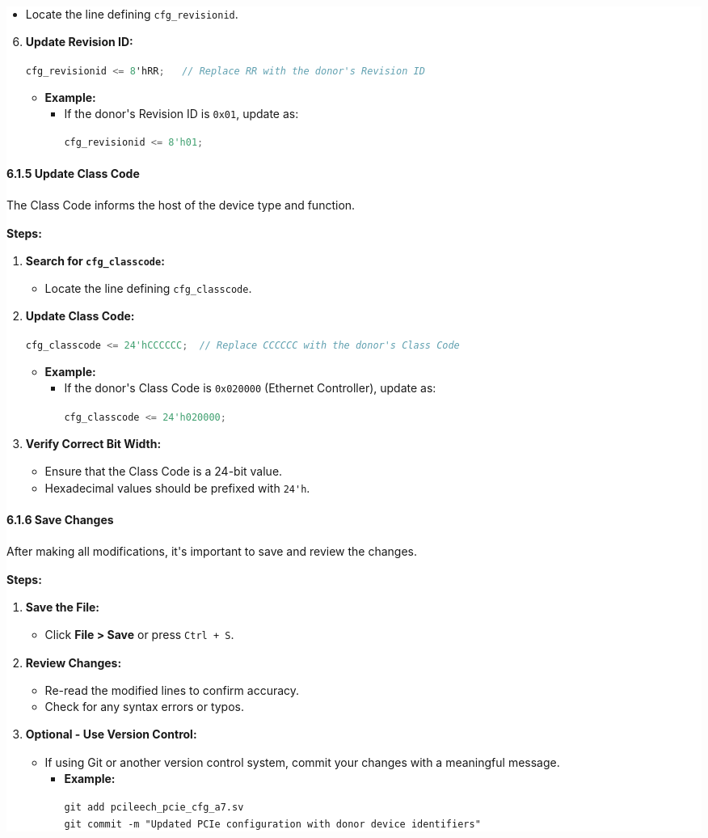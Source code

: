    - Locate the line defining `cfg_revisionid`.

6. **Update Revision ID:**

   ```verilog
   cfg_revisionid <= 8'hRR;   // Replace RR with the donor's Revision ID
   ```

   - **Example:**
     - If the donor's Revision ID is `0x01`, update as:
       ```verilog
       cfg_revisionid <= 8'h01;
       ```

#### **6.1.5 Update Class Code**

The Class Code informs the host of the device type and function.

**Steps:**

1. **Search for `cfg_classcode`:**

   - Locate the line defining `cfg_classcode`.

2. **Update Class Code:**

   ```verilog
   cfg_classcode <= 24'hCCCCCC;  // Replace CCCCCC with the donor's Class Code
   ```

   - **Example:**
     - If the donor's Class Code is `0x020000` (Ethernet Controller), update as:
       ```verilog
       cfg_classcode <= 24'h020000;
       ```

3. **Verify Correct Bit Width:**

   - Ensure that the Class Code is a 24-bit value.
   - Hexadecimal values should be prefixed with `24'h`.

#### **6.1.6 Save Changes**

After making all modifications, it's important to save and review the changes.

**Steps:**

1. **Save the File:**

   - Click **File > Save** or press `Ctrl + S`.

2. **Review Changes:**

   - Re-read the modified lines to confirm accuracy.
   - Check for any syntax errors or typos.

3. **Optional - Use Version Control:**

   - If using Git or another version control system, commit your changes with a meaningful message.
     - **Example:**
       ```
       git add pcileech_pcie_cfg_a7.sv
       git commit -m "Updated PCIe configuration with donor device identifiers"
       ```
